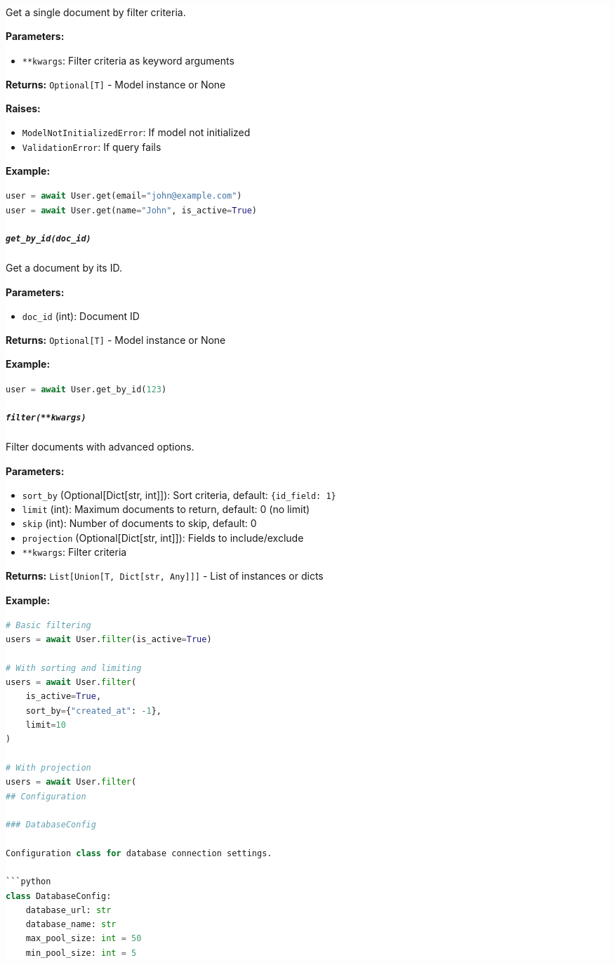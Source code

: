 Get a single document by filter criteria.

**Parameters:**
- `**kwargs`: Filter criteria as keyword arguments

**Returns:** `Optional[T]` - Model instance or None

**Raises:**
- `ModelNotInitializedError`: If model not initialized
- `ValidationError`: If query fails

**Example:**
```python
user = await User.get(email="john@example.com")
user = await User.get(name="John", is_active=True)
```

##### `get_by_id(doc_id)`

Get a document by its ID.

**Parameters:**
- `doc_id` (int): Document ID

**Returns:** `Optional[T]` - Model instance or None

**Example:**
```python
user = await User.get_by_id(123)
```

##### `filter(**kwargs)`

Filter documents with advanced options.

**Parameters:**
- `sort_by` (Optional[Dict[str, int]]): Sort criteria, default: `{id_field: 1}`
- `limit` (int): Maximum documents to return, default: 0 (no limit)
- `skip` (int): Number of documents to skip, default: 0
- `projection` (Optional[Dict[str, int]]): Fields to include/exclude
- `**kwargs`: Filter criteria

**Returns:** `List[Union[T, Dict[str, Any]]]` - List of instances or dicts

**Example:**
```python
# Basic filtering
users = await User.filter(is_active=True)

# With sorting and limiting
users = await User.filter(
    is_active=True,
    sort_by={"created_at": -1},
    limit=10
)

# With projection
users = await User.filter(
## Configuration

### DatabaseConfig

Configuration class for database connection settings.

```python
class DatabaseConfig:
    database_url: str
    database_name: str
    max_pool_size: int = 50
    min_pool_size: int = 5
```